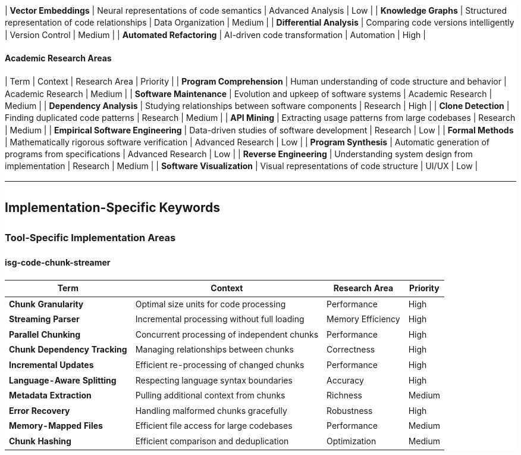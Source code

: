 | **Vector Embeddings** | Neural representations of code semantics | Advanced Analysis | Low |
| **Knowledge Graphs** | Structured representation of code relationships | Data Organization | Medium |
| **Differential Analysis** | Comparing code versions intelligently | Version Control | Medium |
| **Automated Refactoring** | AI-driven code transformation | Automation | High |

#### Academic Research Areas
| Term | Context | Research Area | Priority |
| **Program Comprehension** | Human understanding of code structure and behavior | Academic Research | Medium |
| **Software Maintenance** | Evolution and upkeep of software systems | Academic Research | Medium |
| **Dependency Analysis** | Studying relationships between software components | Research | High |
| **Clone Detection** | Finding duplicated code patterns | Research | Medium |
| **API Mining** | Extracting usage patterns from large codebases | Research | Medium |
| **Empirical Software Engineering** | Data-driven studies of software development | Research | Low |
| **Formal Methods** | Mathematically rigorous software verification | Advanced Research | Low |
| **Program Synthesis** | Automatic generation of programs from specifications | Advanced Research | Low |
| **Reverse Engineering** | Understanding system design from implementation | Research | Medium |
| **Software Visualization** | Visual representations of code structure | UI/UX | Low |

---

## Implementation-Specific Keywords

### Tool-Specific Implementation Areas

#### isg-code-chunk-streamer
| Term | Context | Research Area | Priority |
|------|---------|---------------|----------|
| **Chunk Granularity** | Optimal size units for code processing | Performance | High |
| **Streaming Parser** | Incremental processing without full loading | Memory Efficiency | High |
| **Parallel Chunking** | Concurrent processing of independent chunks | Performance | High |
| **Chunk Dependency Tracking** | Managing relationships between chunks | Correctness | High |
| **Incremental Updates** | Efficient re-processing of changed chunks | Performance | High |
| **Language-Aware Splitting** | Respecting language syntax boundaries | Accuracy | High |
| **Metadata Extraction** | Pulling additional context from chunks | Richness | Medium |
| **Error Recovery** | Handling malformed chunks gracefully | Robustness | High |
| **Memory-Mapped Files** | Efficient file access for large codebases | Performance | Medium |
| **Chunk Hashing** | Efficient comparison and deduplication | Optimization | Medium |

